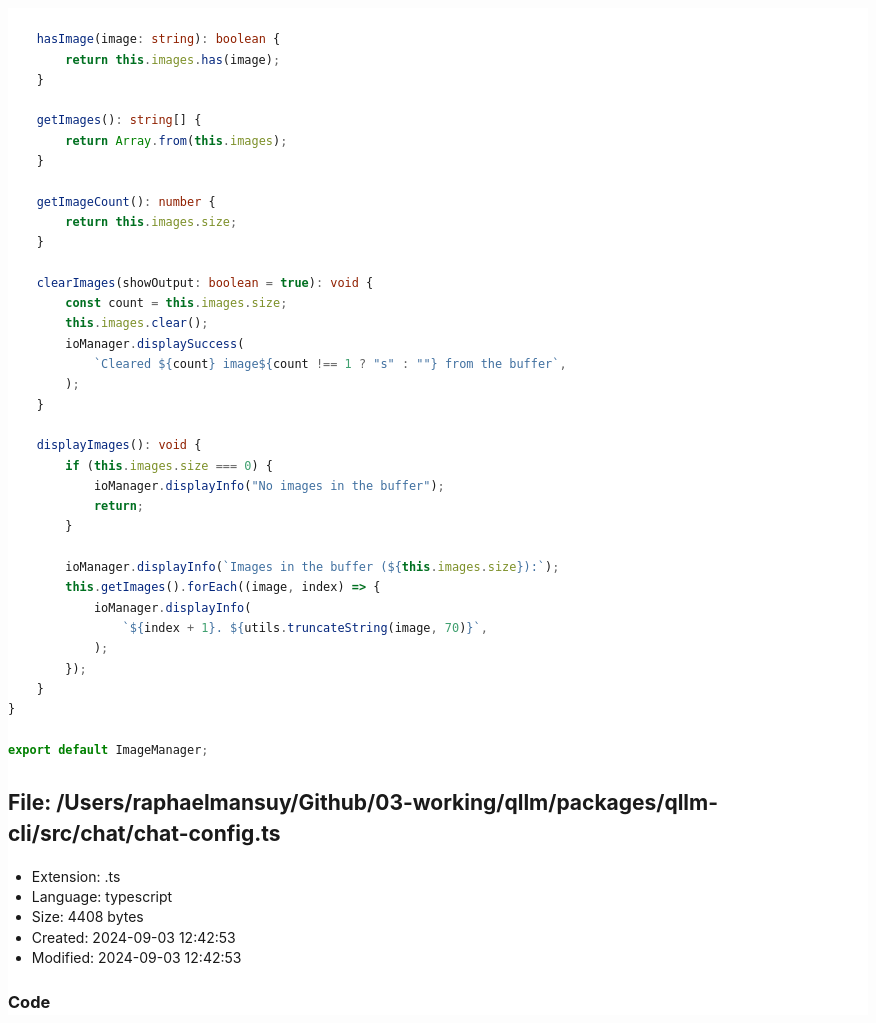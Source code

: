 ```typescript

    hasImage(image: string): boolean {
        return this.images.has(image);
    }

    getImages(): string[] {
        return Array.from(this.images);
    }

    getImageCount(): number {
        return this.images.size;
    }

    clearImages(showOutput: boolean = true): void {
        const count = this.images.size;
        this.images.clear();
        ioManager.displaySuccess(
            `Cleared ${count} image${count !== 1 ? "s" : ""} from the buffer`,
        );
    }

    displayImages(): void {
        if (this.images.size === 0) {
            ioManager.displayInfo("No images in the buffer");
            return;
        }

        ioManager.displayInfo(`Images in the buffer (${this.images.size}):`);
        this.getImages().forEach((image, index) => {
            ioManager.displayInfo(
                `${index + 1}. ${utils.truncateString(image, 70)}`,
            );
        });
    }
}

export default ImageManager;

```

## File: /Users/raphaelmansuy/Github/03-working/qllm/packages/qllm-cli/src/chat/chat-config.ts

- Extension: .ts
- Language: typescript
- Size: 4408 bytes
- Created: 2024-09-03 12:42:53
- Modified: 2024-09-03 12:42:53

### Code
